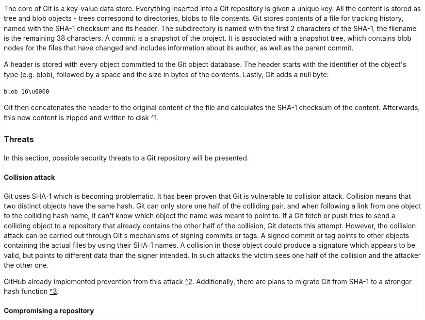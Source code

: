 The core of Git is a key-value data store. Everything inserted into a Git repository is given a unique
key. All the content is stored as tree and blob objects - trees correspond to directories, blobs to file
contents. Git stores contents of a file for tracking history, named with the SHA-1 checksum and its
header. The subdirectory is named with the first 2 characters of the SHA-1, the filename is the
remaining 38 characters.  A commit is a snapshot of the project. It is associated with a snapshot tree,
which contains blob nodes for the files that have changed and includes information about its author, as
well as the parent commit.

A header is stored with every object committed to the Git object database. The header starts with the
identifier of the object's type (e.g. blob), followed by a space and the size in bytes of the contents.
Lastly, Git adds a null byte:

`blob 16\u0000`

Git then concatenates the header to the original content of the file and calculates the SHA-1 checksum
of the content. Afterwards, this new content is zipped and written to disk <a id="1return"></a>[^1](#1).

### Threats

In this section, possible security threats to a Git repository will be presented.

#### Collision attack

Git uses SHA-1 which is becoming problematic. It has been proven that Git is vulnerable to collision
attack. Collision means that two distinct objects have the same hash. Git can only store one half of the
colliding pair, and when following a link from one object to the colliding hash name, it can't know
which object the name was meant to point to. If a Git fetch or push tries to send a colliding object to
a repository that already contains the other half of the collision, Git detects this attempt. However,
the collision attack can be carried out through Git's mechanisms of signing commits or tags. A signed
commit or tag points to other objects containing the actual files by using their SHA-1 names. A
collision in those object could produce a signature which appears to be valid, but points to different
data than the signer intended. In such attacks the victim sees one half of the collision and the
attacker the other one.

GitHub already implemented prevention from this attack <a id="2return"></a>[^2](#2). Additionally, there are plans to migrate
Git from SHA-1 to a stronger hash  function <a id="3return"></a>[^3](#3).

#### Compromising a repository

